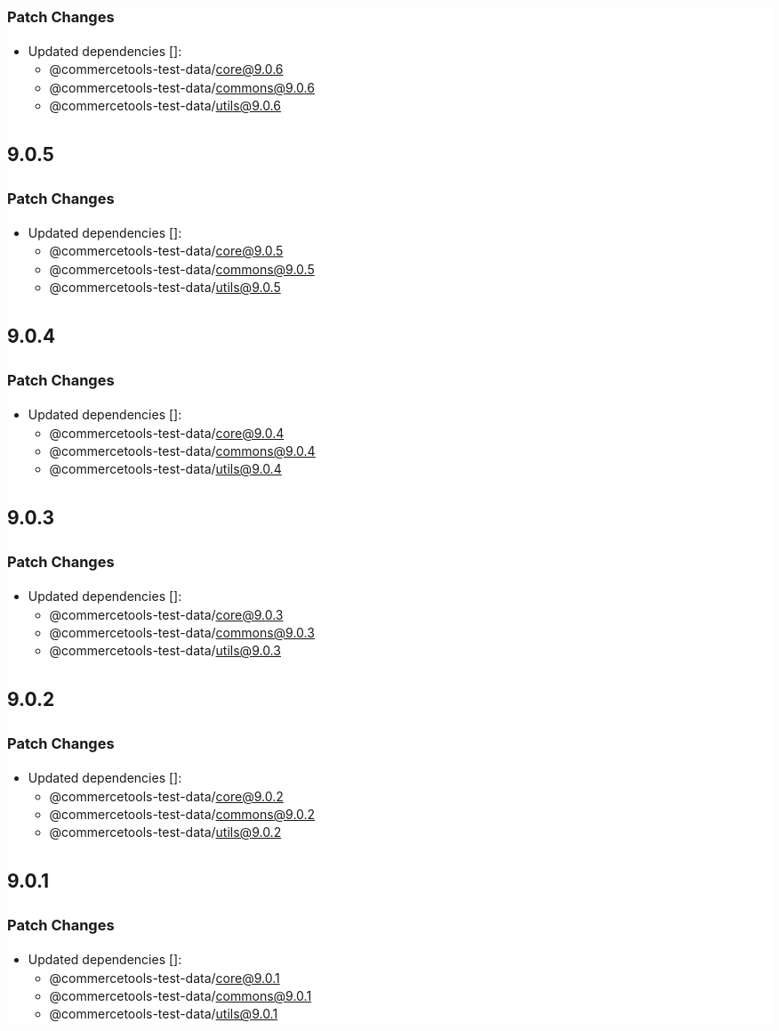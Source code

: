 ### Patch Changes

- Updated dependencies []:
  - @commercetools-test-data/core@9.0.6
  - @commercetools-test-data/commons@9.0.6
  - @commercetools-test-data/utils@9.0.6

## 9.0.5

### Patch Changes

- Updated dependencies []:
  - @commercetools-test-data/core@9.0.5
  - @commercetools-test-data/commons@9.0.5
  - @commercetools-test-data/utils@9.0.5

## 9.0.4

### Patch Changes

- Updated dependencies []:
  - @commercetools-test-data/core@9.0.4
  - @commercetools-test-data/commons@9.0.4
  - @commercetools-test-data/utils@9.0.4

## 9.0.3

### Patch Changes

- Updated dependencies []:
  - @commercetools-test-data/core@9.0.3
  - @commercetools-test-data/commons@9.0.3
  - @commercetools-test-data/utils@9.0.3

## 9.0.2

### Patch Changes

- Updated dependencies []:
  - @commercetools-test-data/core@9.0.2
  - @commercetools-test-data/commons@9.0.2
  - @commercetools-test-data/utils@9.0.2

## 9.0.1

### Patch Changes

- Updated dependencies []:
  - @commercetools-test-data/core@9.0.1
  - @commercetools-test-data/commons@9.0.1
  - @commercetools-test-data/utils@9.0.1
